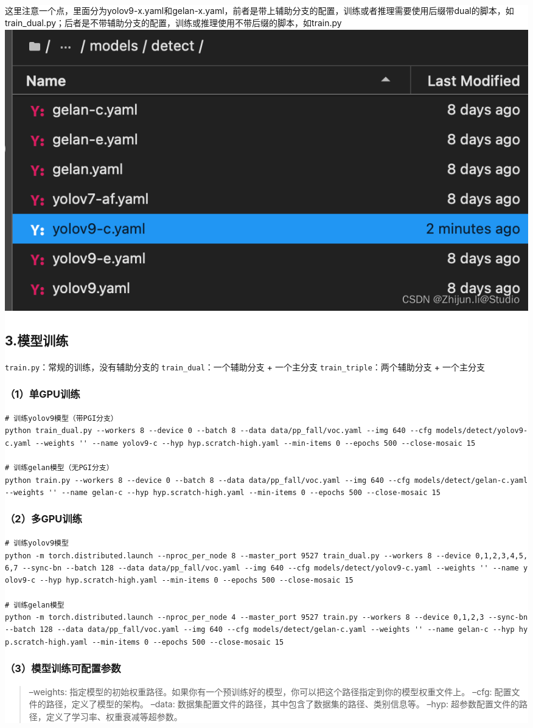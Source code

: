 这里注意一个点，里面分为yolov9-x.yaml和gelan-x.yaml，前者是带上辅助分支的配置，训练或者推理需要使用后缀带dual的脚本，如train_dual.py；后者是不带辅助分支的配置，训练或推理使用不带后缀的脚本，如train.py
![image.jpg](../images/8fb1de6b4028bfd64daa9e696ad1482c.png)
## 3.模型训练
`train.py`：常规的训练，没有辅助分支的
`train_dual`：一个辅助分支 + 一个主分支
`train_triple`：两个辅助分支 + 一个主分支
### （1）单GPU训练
```
# 训练yolov9模型（带PGI分支）
python train_dual.py --workers 8 --device 0 --batch 8 --data data/pp_fall/voc.yaml --img 640 --cfg models/detect/yolov9-c.yaml --weights '' --name yolov9-c --hyp hyp.scratch-high.yaml --min-items 0 --epochs 500 --close-mosaic 15

# 训练gelan模型（无PGI分支）
python train.py --workers 8 --device 0 --batch 8 --data data/pp_fall/voc.yaml --img 640 --cfg models/detect/gelan-c.yaml --weights '' --name gelan-c --hyp hyp.scratch-high.yaml --min-items 0 --epochs 500 --close-mosaic 15
```
### （2）多GPU训练
```
# 训练yolov9模型
python -m torch.distributed.launch --nproc_per_node 8 --master_port 9527 train_dual.py --workers 8 --device 0,1,2,3,4,5,6,7 --sync-bn --batch 128 --data data/pp_fall/voc.yaml --img 640 --cfg models/detect/yolov9-c.yaml --weights '' --name yolov9-c --hyp hyp.scratch-high.yaml --min-items 0 --epochs 500 --close-mosaic 15

# 训练gelan模型
python -m torch.distributed.launch --nproc_per_node 4 --master_port 9527 train.py --workers 8 --device 0,1,2,3 --sync-bn --batch 128 --data data/pp_fall/voc.yaml --img 640 --cfg models/detect/gelan-c.yaml --weights '' --name gelan-c --hyp hyp.scratch-high.yaml --min-items 0 --epochs 500 --close-mosaic 15
```
### （3）模型训练可配置参数
> –weights: 指定模型的初始权重路径。如果你有一个预训练好的模型，你可以把这个路径指定到你的模型权重文件上。
–cfg: 配置文件的路径，定义了模型的架构。
–data: 数据集配置文件的路径，其中包含了数据集的路径、类别信息等。
–hyp: 超参数配置文件的路径，定义了学习率、权重衰减等超参数。